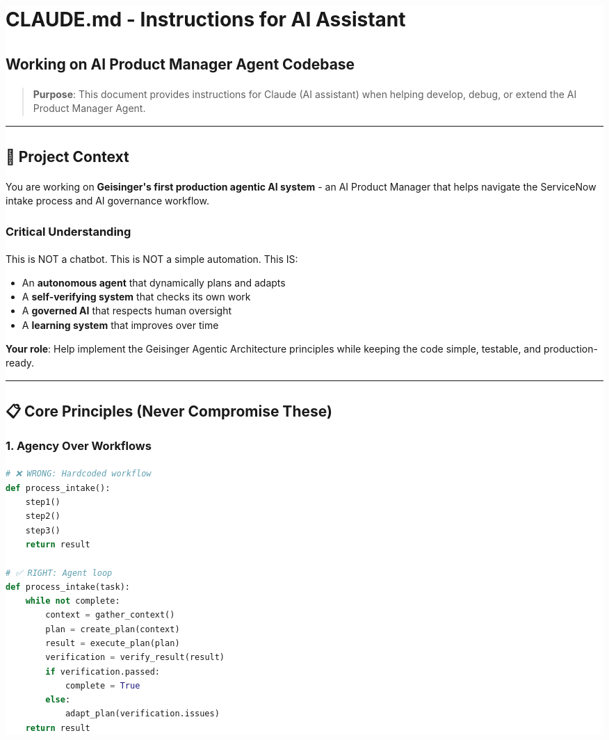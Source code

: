 # CLAUDE.md - Instructions for AI Assistant
## Working on AI Product Manager Agent Codebase

> **Purpose**: This document provides instructions for Claude (AI assistant) when helping develop, debug, or extend the AI Product Manager Agent.

---

## 🎯 Project Context

You are working on **Geisinger's first production agentic AI system** - an AI Product Manager that helps navigate the ServiceNow intake process and AI governance workflow.

### Critical Understanding

This is NOT a chatbot. This is NOT a simple automation. This IS:
- An **autonomous agent** that dynamically plans and adapts
- A **self-verifying system** that checks its own work
- A **governed AI** that respects human oversight
- A **learning system** that improves over time

**Your role**: Help implement the Geisinger Agentic Architecture principles while keeping the code simple, testable, and production-ready.

---

## 📋 Core Principles (Never Compromise These)

### 1. Agency Over Workflows
```python
# ❌ WRONG: Hardcoded workflow
def process_intake():
    step1()
    step2()
    step3()
    return result

# ✅ RIGHT: Agent loop
def process_intake(task):
    while not complete:
        context = gather_context()
        plan = create_plan(context)
        result = execute_plan(plan)
        verification = verify_result(result)
        if verification.passed:
            complete = True
        else:
            adapt_plan(verification.issues)
    return result
```
